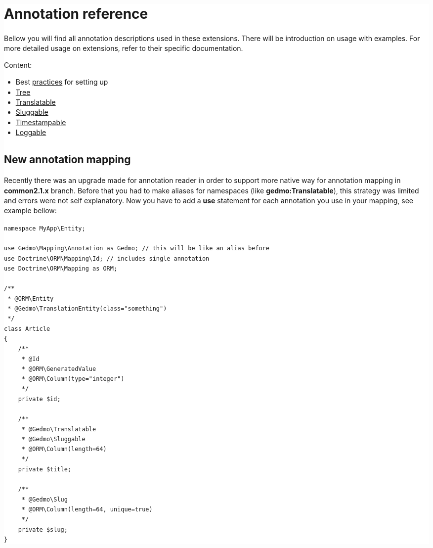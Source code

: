 # Annotation reference

Bellow you will find all annotation descriptions used in these extensions.
There will be introduction on usage with examples. For more detailed usage
on extensions, refer to their specific documentation.

Content:

- Best [practices](#setup) for setting up
- [Tree](#tree)
- [Translatable](#translatable)
- [Sluggable](#sluggable)
- [Timestampable](#timestampable)
- [Loggable](#loggable)

## New annotation mapping

Recently there was an upgrade made for annotation reader in order to support
more native way for annotation mapping in **common2.1.x** branch. Before that
you had to make aliases for namespaces (like __gedmo:Translatable__), this strategy
was limited and errors were not self explanatory. Now you have to add a **use** statement
for each annotation you use in your mapping, see example bellow:

    namespace MyApp\Entity;
    
    use Gedmo\Mapping\Annotation as Gedmo; // this will be like an alias before
    use Doctrine\ORM\Mapping\Id; // includes single annotation
    use Doctrine\ORM\Mapping as ORM;
    
    /**
     * @ORM\Entity
     * @Gedmo\TranslationEntity(class="something")
     */
    class Article
    {
        /**
         * @Id
         * @ORM\GeneratedValue
         * @ORM\Column(type="integer")
         */
        private $id;
        
        /**
         * @Gedmo\Translatable
         * @Gedmo\Sluggable
         * @ORM\Column(length=64)
         */
        private $title;
        
        /**
         * @Gedmo\Slug
         * @ORM\Column(length=64, unique=true)
         */
        private $slug;
    }
